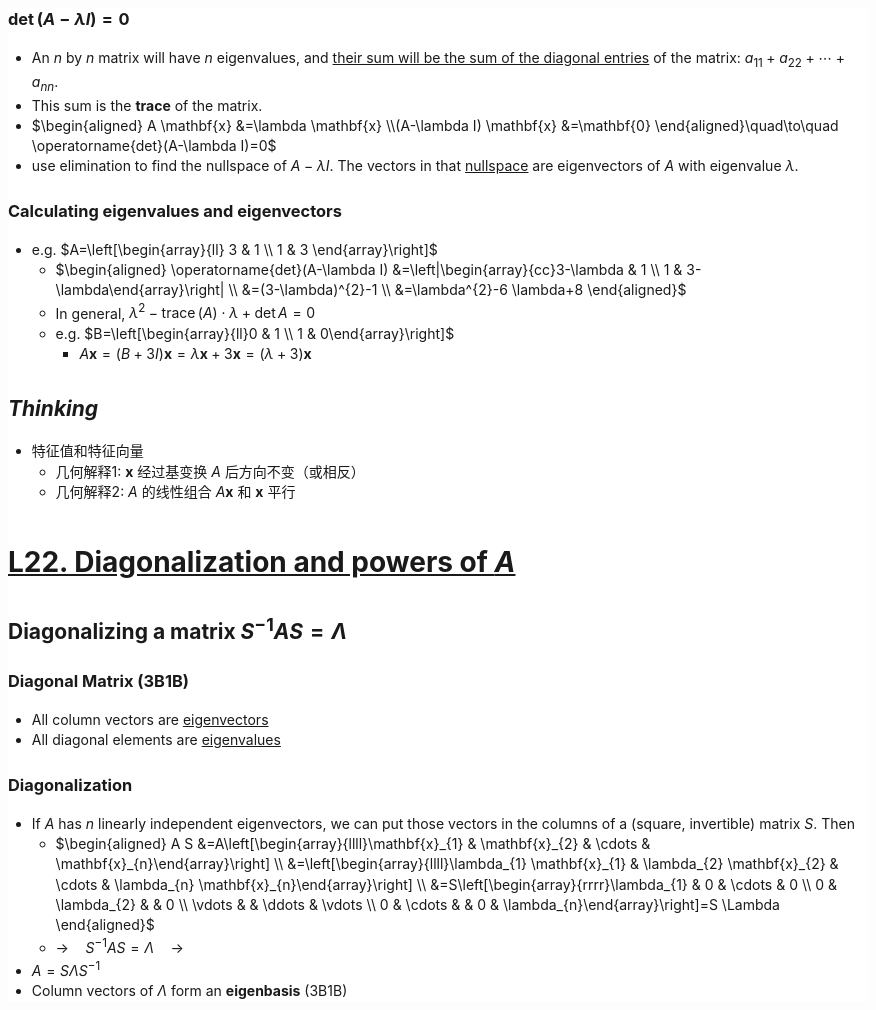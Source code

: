 ### $\operatorname{det}(A-\lambda I)=0$

- An $n$ by $n$ matrix will have $n$ eigenvalues, and <u>their sum will be the sum of the diagonal entries</u> of the matrix: $a_{11}+a_{22}+\cdots+a_{n n}$. 
- This sum is the **trace** of the matrix.
- $\begin{aligned} A \mathbf{x} &=\lambda \mathbf{x} \\(A-\lambda I) \mathbf{x} &=\mathbf{0} \end{aligned}\quad\to\quad \operatorname{det}(A-\lambda I)=0$
- use elimination to find the nullspace of $A-\lambda I$. 
	The vectors in that <u>nullspace</u> are eigenvectors of $A$ with eigenvalue $\lambda$.

### Calculating eigenvalues and eigenvectors

- e.g. $A=\left[\begin{array}{ll}
	3 & 1 \\
	1 & 3
	\end{array}\right]$
	- $\begin{aligned} \operatorname{det}(A-\lambda I) &=\left|\begin{array}{cc}3-\lambda & 1 \\ 1 & 3-\lambda\end{array}\right| \\ &=(3-\lambda)^{2}-1 \\ &=\lambda^{2}-6 \lambda+8 \end{aligned}$
	- In general, $\lambda^{2}-\operatorname{trace}(A) \cdot \lambda+\operatorname{det} A=0$
	- e.g. $B=\left[\begin{array}{ll}0 & 1 \\ 1 & 0\end{array}\right]$
		- $A \mathbf{x}=(B+3 I) \mathbf{x}=\lambda \mathbf{x}+3 \mathbf{x}=(\lambda+3) \mathbf{x}$

## *Thinking*

- 特征值和特征向量
	- 几何解释1: $\mathbf{x}$ 经过基变换 $A$ 后方向不变（或相反）
	- 几何解释2: $A$ 的线性组合 $A\mathbf{x}$ 和 $\mathbf{x}$ 平行



# <u>L22. Diagonalization and powers of $A$</u>

## Diagonalizing a matrix $S^{-1} A S=\Lambda$

### Diagonal Matrix (3B1B)

- All column vectors are <u>eigenvectors</u>
- All diagonal elements are <u>eigenvalues</u>

### Diagonalization

- If $A$ has $n$ linearly independent eigenvectors, we can put those vectors in the columns of a (square, invertible) matrix $S$. Then
	- $\begin{aligned} A S &=A\left[\begin{array}{llll}\mathbf{x}_{1} & \mathbf{x}_{2} & \cdots & \mathbf{x}_{n}\end{array}\right] \\ &=\left[\begin{array}{llll}\lambda_{1} \mathbf{x}_{1} & \lambda_{2} \mathbf{x}_{2} & \cdots & \lambda_{n} \mathbf{x}_{n}\end{array}\right] \\ &=S\left[\begin{array}{rrrr}\lambda_{1} & 0 & \cdots & 0 \\ 0 & \lambda_{2} & & 0 \\ \vdots & & \ddots & \vdots \\ 0 & \cdots & & 0 & \lambda_{n}\end{array}\right]=S \Lambda \end{aligned}$
	- $\to\quad S^{-1} A S=\Lambda\quad\to$
- $A=S \Lambda S^{-1}$
- Column vectors of $\Lambda$ form an **eigenbasis** (3B1B)
